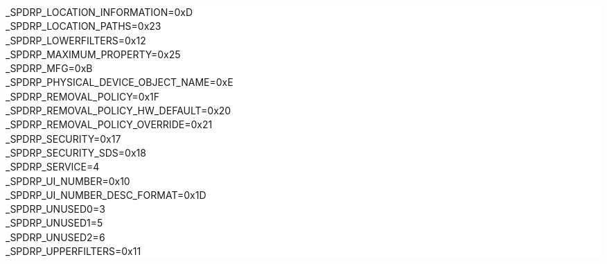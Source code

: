 _SPDRP_LOCATION_INFORMATION=0xD  
_SPDRP_LOCATION_PATHS=0x23  
_SPDRP_LOWERFILTERS=0x12  
_SPDRP_MAXIMUM_PROPERTY=0x25  
_SPDRP_MFG=0xB  
_SPDRP_PHYSICAL_DEVICE_OBJECT_NAME=0xE  
_SPDRP_REMOVAL_POLICY=0x1F  
_SPDRP_REMOVAL_POLICY_HW_DEFAULT=0x20  
_SPDRP_REMOVAL_POLICY_OVERRIDE=0x21  
_SPDRP_SECURITY=0x17  
_SPDRP_SECURITY_SDS=0x18  
_SPDRP_SERVICE=4  
_SPDRP_UI_NUMBER=0x10  
_SPDRP_UI_NUMBER_DESC_FORMAT=0x1D  
_SPDRP_UNUSED0=3  
_SPDRP_UNUSED1=5  
_SPDRP_UNUSED2=6  
_SPDRP_UPPERFILTERS=0x11  
